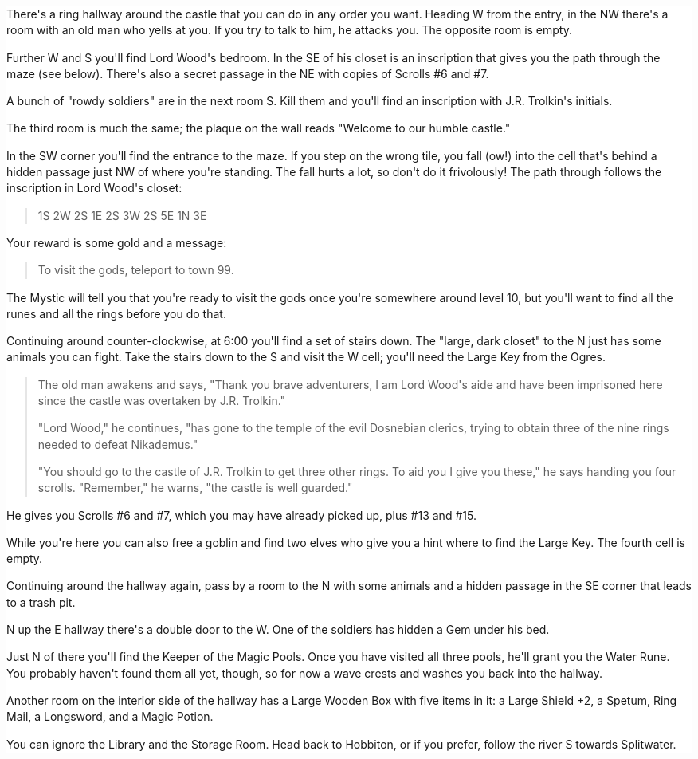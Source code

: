 There's a ring hallway around the castle that you can do in any order you want. Heading W from the entry, in the NW there's a room with an old man who yells at you. If you try to talk to him, he attacks you. The opposite room is empty.

Further W and S you'll find Lord Wood's bedroom. In the SE of his closet is an inscription that gives you the path through the maze (see below). There's also a secret passage in the NE with copies of Scrolls #6 and #7.

A bunch of "rowdy soldiers" are in the next room S. Kill them and you'll find an inscription with J.R. Trolkin's initials.

The third room is much the same; the plaque on the wall reads "Welcome to our humble castle."

In the SW corner you'll find the entrance to the maze. If you step on the wrong tile, you fall (ow!) into the cell that's behind a hidden passage just NW of where you're standing. The fall hurts a lot, so don't do it frivolously! The path through follows the inscription in Lord Wood's closet:

> 1S 2W 2S 1E 2S 3W 2S 5E 1N 3E

Your reward is some gold and a message:

> To visit the gods, teleport to town 99.

The Mystic will tell you that you're ready to visit the gods once you're somewhere around level 10, but you'll want to find all the runes and all the rings before you do that.

Continuing around counter-clockwise, at 6:00 you'll find a set of stairs down. The "large, dark closet" to the N just has some animals you can fight. Take the stairs down to the S and visit the W cell; you'll need the Large Key from the Ogres.

> The old man awakens and says, "Thank you brave adventurers, I am Lord Wood's aide and have been imprisoned here since the castle was overtaken by J.R. Trolkin."
>
> "Lord Wood," he continues, "has gone to the temple of the evil Dosnebian clerics, trying to obtain three of the nine rings needed to defeat Nikademus."
>
> "You should go to the castle of J.R. Trolkin to get three other rings. To aid you I give you these," he says handing you four scrolls. "Remember," he warns, "the castle is well guarded."

He gives you Scrolls #6 and #7, which you may have already picked up, plus #13 and #15.

While you're here you can also free a goblin and find two elves who give you a hint where to find the Large Key. The fourth cell is empty.

Continuing around the hallway again, pass by a room to the N with some animals and a hidden passage in the SE corner that leads to a trash pit. 

N up the E hallway there's a double door to the W. One of the soldiers has hidden a Gem under his bed.

Just N of there you'll find the Keeper of the Magic Pools. Once you have visited all three pools, he'll grant you the Water Rune. You probably haven't found them all yet, though, so for now a wave crests and washes you back into the hallway.

Another room on the interior side of the hallway has a Large Wooden Box with five items in it: a Large Shield +2, a Spetum, Ring Mail, a Longsword, and a Magic Potion.

You can ignore the Library and the Storage Room. Head back to Hobbiton, or if you prefer, follow the river S towards Splitwater.
